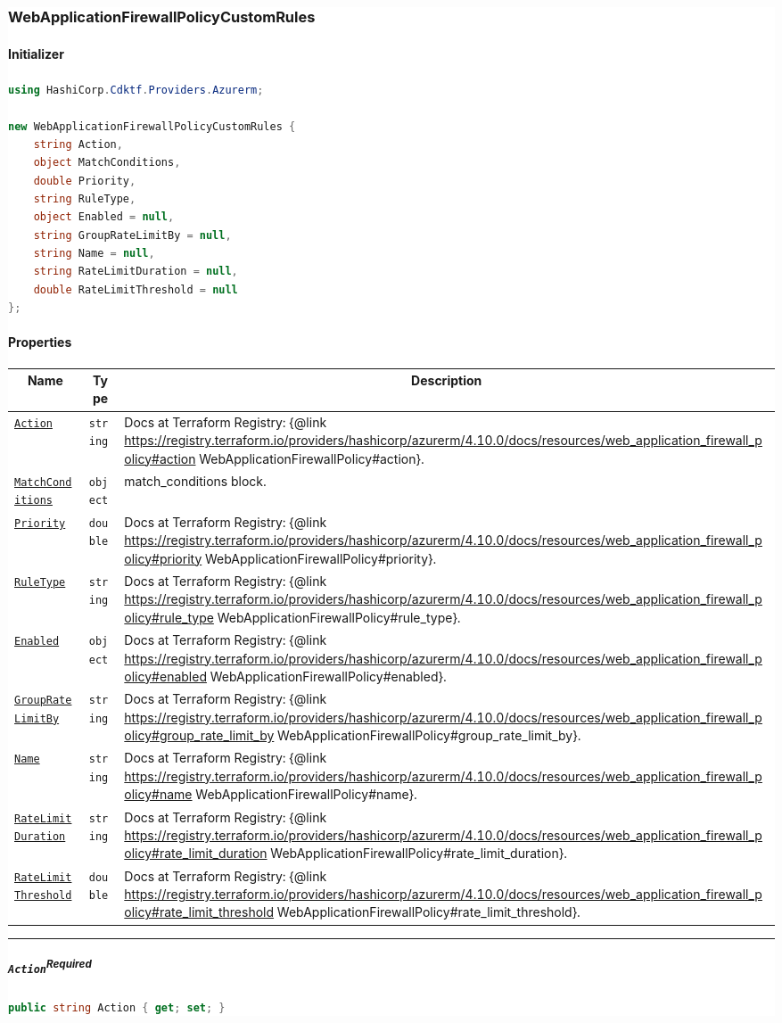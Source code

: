 
### WebApplicationFirewallPolicyCustomRules <a name="WebApplicationFirewallPolicyCustomRules" id="@cdktf/provider-azurerm.webApplicationFirewallPolicy.WebApplicationFirewallPolicyCustomRules"></a>

#### Initializer <a name="Initializer" id="@cdktf/provider-azurerm.webApplicationFirewallPolicy.WebApplicationFirewallPolicyCustomRules.Initializer"></a>

```csharp
using HashiCorp.Cdktf.Providers.Azurerm;

new WebApplicationFirewallPolicyCustomRules {
    string Action,
    object MatchConditions,
    double Priority,
    string RuleType,
    object Enabled = null,
    string GroupRateLimitBy = null,
    string Name = null,
    string RateLimitDuration = null,
    double RateLimitThreshold = null
};
```

#### Properties <a name="Properties" id="Properties"></a>

| **Name** | **Type** | **Description** |
| --- | --- | --- |
| <code><a href="#@cdktf/provider-azurerm.webApplicationFirewallPolicy.WebApplicationFirewallPolicyCustomRules.property.action">Action</a></code> | <code>string</code> | Docs at Terraform Registry: {@link https://registry.terraform.io/providers/hashicorp/azurerm/4.10.0/docs/resources/web_application_firewall_policy#action WebApplicationFirewallPolicy#action}. |
| <code><a href="#@cdktf/provider-azurerm.webApplicationFirewallPolicy.WebApplicationFirewallPolicyCustomRules.property.matchConditions">MatchConditions</a></code> | <code>object</code> | match_conditions block. |
| <code><a href="#@cdktf/provider-azurerm.webApplicationFirewallPolicy.WebApplicationFirewallPolicyCustomRules.property.priority">Priority</a></code> | <code>double</code> | Docs at Terraform Registry: {@link https://registry.terraform.io/providers/hashicorp/azurerm/4.10.0/docs/resources/web_application_firewall_policy#priority WebApplicationFirewallPolicy#priority}. |
| <code><a href="#@cdktf/provider-azurerm.webApplicationFirewallPolicy.WebApplicationFirewallPolicyCustomRules.property.ruleType">RuleType</a></code> | <code>string</code> | Docs at Terraform Registry: {@link https://registry.terraform.io/providers/hashicorp/azurerm/4.10.0/docs/resources/web_application_firewall_policy#rule_type WebApplicationFirewallPolicy#rule_type}. |
| <code><a href="#@cdktf/provider-azurerm.webApplicationFirewallPolicy.WebApplicationFirewallPolicyCustomRules.property.enabled">Enabled</a></code> | <code>object</code> | Docs at Terraform Registry: {@link https://registry.terraform.io/providers/hashicorp/azurerm/4.10.0/docs/resources/web_application_firewall_policy#enabled WebApplicationFirewallPolicy#enabled}. |
| <code><a href="#@cdktf/provider-azurerm.webApplicationFirewallPolicy.WebApplicationFirewallPolicyCustomRules.property.groupRateLimitBy">GroupRateLimitBy</a></code> | <code>string</code> | Docs at Terraform Registry: {@link https://registry.terraform.io/providers/hashicorp/azurerm/4.10.0/docs/resources/web_application_firewall_policy#group_rate_limit_by WebApplicationFirewallPolicy#group_rate_limit_by}. |
| <code><a href="#@cdktf/provider-azurerm.webApplicationFirewallPolicy.WebApplicationFirewallPolicyCustomRules.property.name">Name</a></code> | <code>string</code> | Docs at Terraform Registry: {@link https://registry.terraform.io/providers/hashicorp/azurerm/4.10.0/docs/resources/web_application_firewall_policy#name WebApplicationFirewallPolicy#name}. |
| <code><a href="#@cdktf/provider-azurerm.webApplicationFirewallPolicy.WebApplicationFirewallPolicyCustomRules.property.rateLimitDuration">RateLimitDuration</a></code> | <code>string</code> | Docs at Terraform Registry: {@link https://registry.terraform.io/providers/hashicorp/azurerm/4.10.0/docs/resources/web_application_firewall_policy#rate_limit_duration WebApplicationFirewallPolicy#rate_limit_duration}. |
| <code><a href="#@cdktf/provider-azurerm.webApplicationFirewallPolicy.WebApplicationFirewallPolicyCustomRules.property.rateLimitThreshold">RateLimitThreshold</a></code> | <code>double</code> | Docs at Terraform Registry: {@link https://registry.terraform.io/providers/hashicorp/azurerm/4.10.0/docs/resources/web_application_firewall_policy#rate_limit_threshold WebApplicationFirewallPolicy#rate_limit_threshold}. |

---

##### `Action`<sup>Required</sup> <a name="Action" id="@cdktf/provider-azurerm.webApplicationFirewallPolicy.WebApplicationFirewallPolicyCustomRules.property.action"></a>

```csharp
public string Action { get; set; }
```
